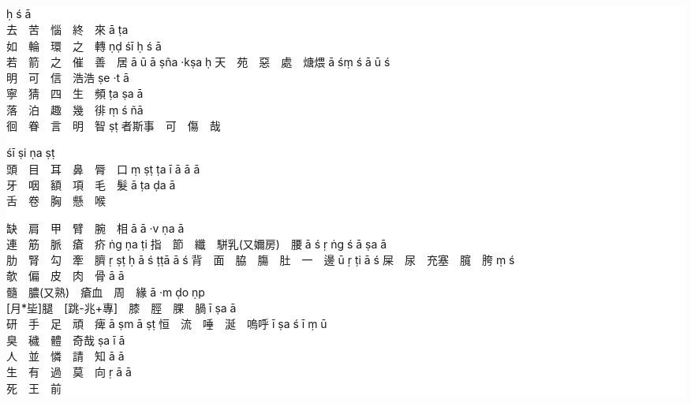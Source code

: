   ḥ   ś   ā   
去　苦　惱　終　來
 ā    ṭa       
如　輪　環　之　轉
   ṇḍ  śī ḥ  ś  ā  
若　箭　之　催　善　居
   ā   ū  ā   ṣña ‧kṣa ḥ 
天　苑　惡　處　煻煨
 ā   śṃ ś ā  ū   ś  
明　可　信　浩浩
ṣe  ‧t   ā      
寧　猜　四　生　頻
    ṭa  ṣa     ā   
落　泊　趣　幾　徘
        ṃ   ś ñā  
徊　眷　言　明　智
          ṣṭ 
者斯事　可　傷　哉


śī   ṣi  ṇa    ṣṭ   
頭　目　耳　鼻　脣　口
ṃ ṣṭ     ṭa ī ā  ā ā  
牙　咽　額　項　毛　髮
ā    ṭa  ḍa    ā  
舌　卷　胸　懸　喉
              
缺　肩　甲　臂　腕　相
  ā   ā ‧v ṇa ā  
連　筋　脈　瘡　疥
 ṅg      ṇa      ṭi 
指　節　纖　駢乳(又嬭房)　腰
ā ś ṛ   ṅg ś ā  ṣa ā  
肋　腎　勾　牽　臍
ṛ ṣṭ ḥ ā ś    ṭṭā   ā ś 
背　面　脇　膓　肚　一　邊
ū  ṛ        ṭi ā ś 
屎　尿　充塞　臗　胯
       ṃ ś   
欹　偏　皮　肉　骨
 ā ā           
髓　膿(又熟)　瘡血　周　緣
    ā  ‧m ḍo   ṇp   
[月*坒]腿　[跳-兆+專]　膝　脛　腂　腡
ī ṣa   ā          
研　手　足　頑　痺
  ā      ṣm ā     ṣṭ 
恒　流　唾　涎　嗚呼
    ī ṣa ś ī ṃ  ū  
臭　穢　體　奇哉
  ṣa   ī     ā   
人　並　憐　請　知
ā      ā     
生　有　過　莫　向
ṛ  ā ā    
死　王　前
